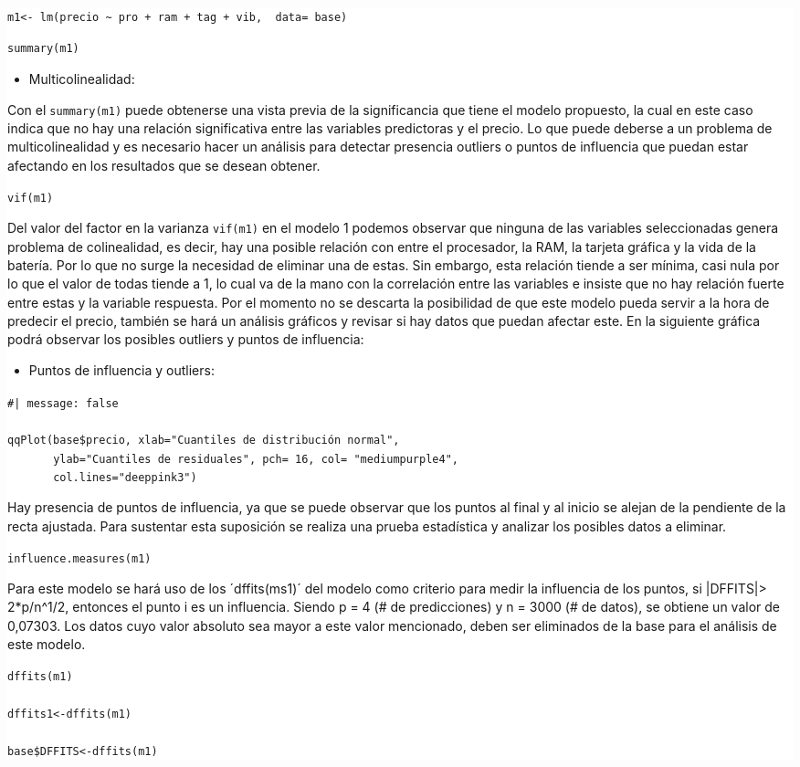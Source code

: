 ```{r echo = TRUE, results = "hide"}
m1<- lm(precio ~ pro + ram + tag + vib,  data= base)
```

```{r, echo = TRUE}
summary(m1)
```

-   Multicolinealidad:

Con el `summary(m1)` puede obtenerse una vista previa de la significancia que tiene el modelo propuesto, la cual en este caso indica que no hay una relación significativa entre las variables predictoras y el precio. Lo que puede deberse a un problema de multicolinealidad y es necesario hacer un análisis para detectar presencia outliers o puntos de influencia que puedan estar afectando en los resultados que se desean obtener.

```{r, echo = TRUE}
vif(m1)
```

Del valor del factor en la varianza `vif(m1)` en el modelo 1 podemos observar que ninguna de las variables seleccionadas genera problema de colinealidad, es decir, hay una posible relación con entre el procesador, la RAM, la tarjeta gráfica y la vida de la batería. Por lo que no surge la necesidad de eliminar una de estas. Sin embargo, esta relación tiende a ser mínima, casi nula por lo que el valor de todas tiende a 1, lo cual va de la mano con la correlación entre las variables e insiste que no hay relación fuerte entre estas y la variable respuesta. Por el momento no se descarta la posibilidad de que este modelo pueda servir a la hora de predecir el precio, también se hará un análisis gráficos y revisar si hay datos que puedan afectar este. En la siguiente gráfica podrá observar los posibles outliers y puntos de influencia:

-   Puntos de influencia y outliers:

```{r}
#| message: false

qqPlot(base$precio, xlab="Cuantiles de distribución normal",
       ylab="Cuantiles de residuales", pch= 16, col= "mediumpurple4",
       col.lines="deeppink3")
```

Hay presencia de puntos de influencia, ya que se puede observar que los puntos al final y al inicio se alejan de la pendiente de la recta ajustada. Para sustentar esta suposición se realiza una prueba estadística y analizar los posibles datos a eliminar.

```{r echo = TRUE, results = "hide"}
influence.measures(m1)
```

Para este modelo se hará uso de los ´dffits(ms1)´ del modelo como criterio para medir la influencia de los puntos, si \|DFFITS\|\> 2\*p/n\^1/2, entonces el punto i es un influencia. Siendo p = 4 (# de predicciones) y n = 3000 (# de datos), se obtiene un valor de 0,07303. Los datos cuyo valor absoluto sea mayor a este valor mencionado, deben ser eliminados de la base para el análisis de este modelo.

```{r include = FALSE}
dffits(m1)

dffits1<-dffits(m1)

base$DFFITS<-dffits(m1)
```
